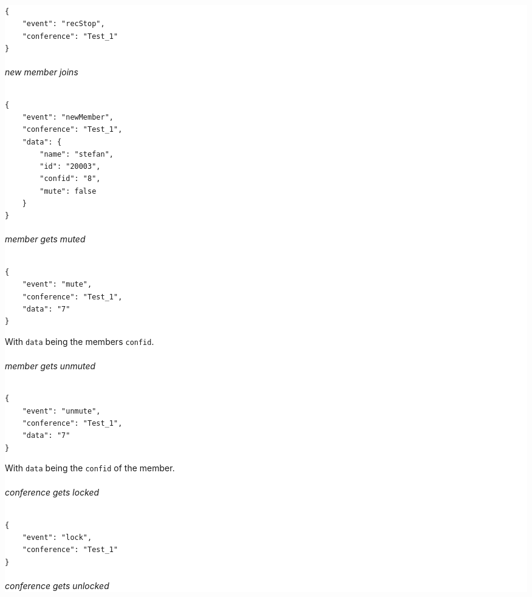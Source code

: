 ```
{
    "event": "recStop",
    "conference": "Test_1"
}
```

###### new member joins

```
{
    "event": "newMember",
    "conference": "Test_1",
    "data": {
        "name": "stefan",
        "id": "20003",
        "confid": "8",
        "mute": false
    }
}
```

###### member gets muted

```
{
    "event": "mute",
    "conference": "Test_1",
    "data": "7"
}
```

With `data` being the members `confid`.

###### member gets unmuted

```
{
    "event": "unmute",
    "conference": "Test_1",
    "data": "7"
}
```

With `data` being the `confid` of the member.

###### conference gets locked

```
{
    "event": "lock",
    "conference": "Test_1"
}
```

###### conference gets unlocked
